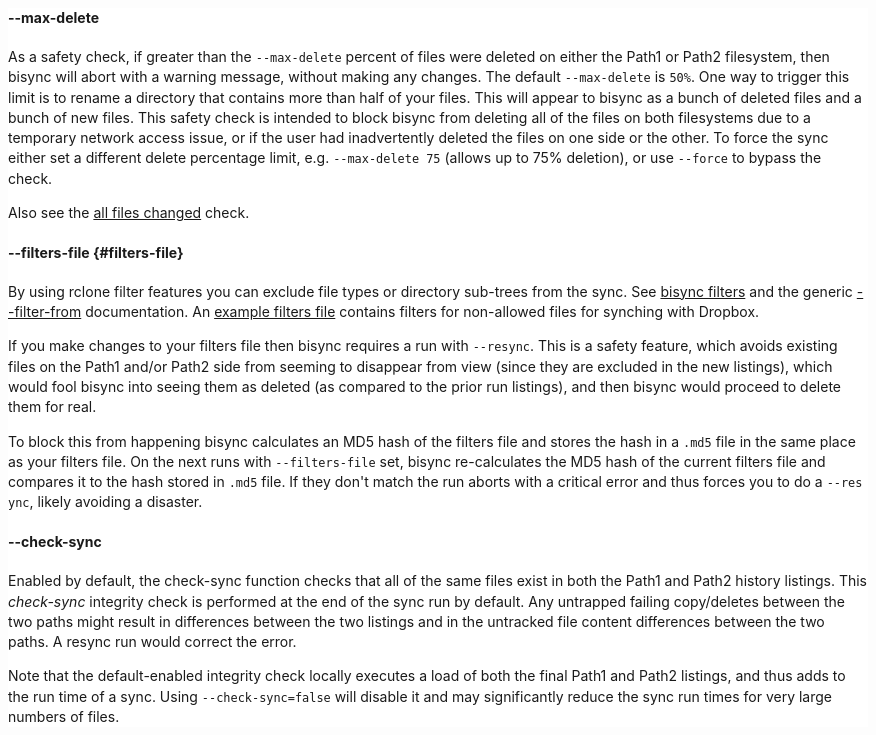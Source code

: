 #### --max-delete

As a safety check, if greater than the `--max-delete` percent of files were
deleted on either the Path1 or Path2 filesystem, then bisync will abort with
a warning message, without making any changes.
The default `--max-delete` is `50%`.
One way to trigger this limit is to rename a directory that contains more
than half of your files. This will appear to bisync as a bunch of deleted
files and a bunch of new files.
This safety check is intended to block bisync from deleting all of the
files on both filesystems due to a temporary network access issue, or if
the user had inadvertently deleted the files on one side or the other.
To force the sync either set a different delete percentage limit,
e.g. `--max-delete 75` (allows up to 75% deletion), or use `--force`
to bypass the check.

Also see the [all files changed](#all-files-changed) check.

#### --filters-file {#filters-file}

By using rclone filter features you can exclude file types or directory
sub-trees from the sync.
See [bisync filters](#filtering) and the generic
[--filter-from](/filtering/#filter-from-read-filtering-patterns-from-a-file)
documentation.
An [example filters file](#example-filters-file) contains filters for
non-allowed files for synching with Dropbox.

If you make changes to your filters file then bisync requires a run
with `--resync`. This is a safety feature, which avoids existing files
on the Path1 and/or Path2 side from seeming to disappear from view
(since they are excluded in the new listings), which would fool bisync
into seeing them as deleted (as compared to the prior run listings),
and then bisync would proceed to delete them for real.

To block this from happening bisync calculates an MD5 hash of the filters file
and stores the hash in a `.md5` file in the same place as your filters file.
On the next runs with `--filters-file` set, bisync re-calculates the MD5 hash
of the current filters file and compares it to the hash stored in `.md5` file.
If they don't match the run aborts with a critical error and thus forces you
to do a `--resync`, likely avoiding a disaster.

#### --check-sync

Enabled by default, the check-sync function checks that all of the same
files exist in both the Path1 and Path2 history listings. This _check-sync_
integrity check is performed at the end of the sync run by default.
Any untrapped failing copy/deletes between the two paths might result
in differences between the two listings and in the untracked file content
differences between the two paths. A resync run would correct the error.

Note that the default-enabled integrity check locally executes a load of both
the final Path1 and Path2 listings, and thus adds to the run time of a sync.
Using `--check-sync=false` will disable it and may significantly reduce the
sync run times for very large numbers of files.
